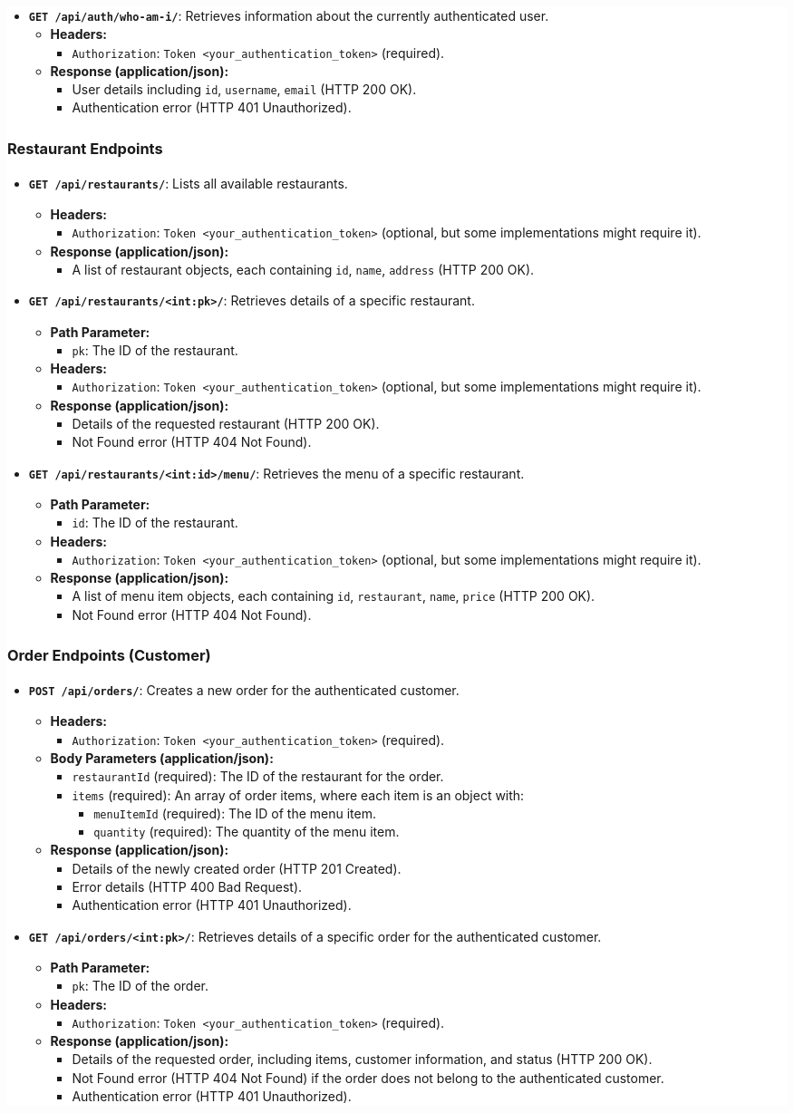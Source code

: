 * **`GET /api/auth/who-am-i/`**: Retrieves information about the currently authenticated user.
    * **Headers:**
        * `Authorization`: `Token <your_authentication_token>` (required).
    * **Response (application/json):**
        * User details including `id`, `username`, `email` (HTTP 200 OK).
        * Authentication error (HTTP 401 Unauthorized).

### Restaurant Endpoints

* **`GET /api/restaurants/`**: Lists all available restaurants.
    * **Headers:**
        * `Authorization`: `Token <your_authentication_token>` (optional, but some implementations might require it).
    * **Response (application/json):**
        * A list of restaurant objects, each containing `id`, `name`, `address` (HTTP 200 OK).

* **`GET /api/restaurants/<int:pk>/`**: Retrieves details of a specific restaurant.
    * **Path Parameter:**
        * `pk`: The ID of the restaurant.
    * **Headers:**
        * `Authorization`: `Token <your_authentication_token>` (optional, but some implementations might require it).
    * **Response (application/json):**
        * Details of the requested restaurant (HTTP 200 OK).
        * Not Found error (HTTP 404 Not Found).

* **`GET /api/restaurants/<int:id>/menu/`**: Retrieves the menu of a specific restaurant.
    * **Path Parameter:**
        * `id`: The ID of the restaurant.
    * **Headers:**
        * `Authorization`: `Token <your_authentication_token>` (optional, but some implementations might require it).
    * **Response (application/json):**
        * A list of menu item objects, each containing `id`, `restaurant`, `name`, `price` (HTTP 200 OK).
        * Not Found error (HTTP 404 Not Found).

### Order Endpoints (Customer)

* **`POST /api/orders/`**: Creates a new order for the authenticated customer.
    * **Headers:**
        * `Authorization`: `Token <your_authentication_token>` (required).
    * **Body Parameters (application/json):**
        * `restaurantId` (required): The ID of the restaurant for the order.
        * `items` (required): An array of order items, where each item is an object with:
            * `menuItemId` (required): The ID of the menu item.
            * `quantity` (required): The quantity of the menu item.
    * **Response (application/json):**
        * Details of the newly created order (HTTP 201 Created).
        * Error details (HTTP 400 Bad Request).
        * Authentication error (HTTP 401 Unauthorized).

* **`GET /api/orders/<int:pk>/`**: Retrieves details of a specific order for the authenticated customer.
    * **Path Parameter:**
        * `pk`: The ID of the order.
    * **Headers:**
        * `Authorization`: `Token <your_authentication_token>` (required).
    * **Response (application/json):**
        * Details of the requested order, including items, customer information, and status (HTTP 200 OK).
        * Not Found error (HTTP 404 Not Found) if the order does not belong to the authenticated customer.
        * Authentication error (HTTP 401 Unauthorized).
